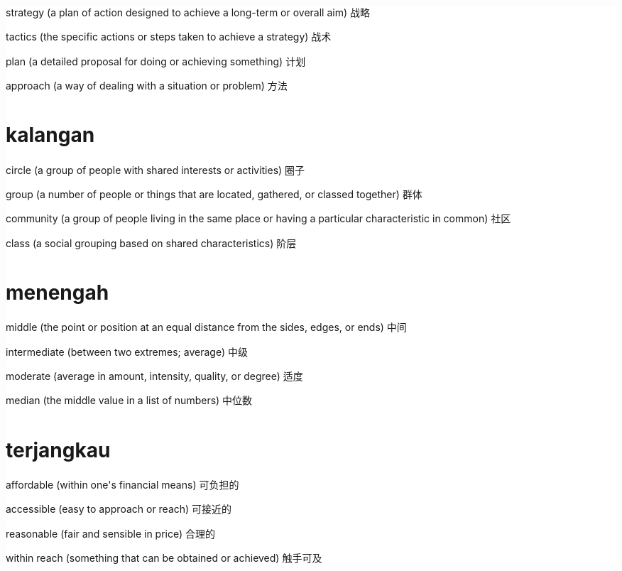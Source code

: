 strategy (a plan of action designed to achieve a long-term or overall aim)
战略

tactics (the specific actions or steps taken to achieve a strategy)
战术

plan (a detailed proposal for doing or achieving something)
计划

approach (a way of dealing with a situation or problem)
方法

# kalangan

circle (a group of people with shared interests or activities)
圈子

group (a number of people or things that are located, gathered, or classed together)
群体

community (a group of people living in the same place or having a particular characteristic in common)
社区

class (a social grouping based on shared characteristics)
阶层

# menengah

middle (the point or position at an equal distance from the sides, edges, or ends)
中间

intermediate (between two extremes; average)
中级

moderate (average in amount, intensity, quality, or degree)
适度

median (the middle value in a list of numbers)
中位数

# terjangkau

affordable (within one's financial means)
可负担的

accessible (easy to approach or reach)
可接近的

reasonable (fair and sensible in price)
合理的

within reach (something that can be obtained or achieved)
触手可及
